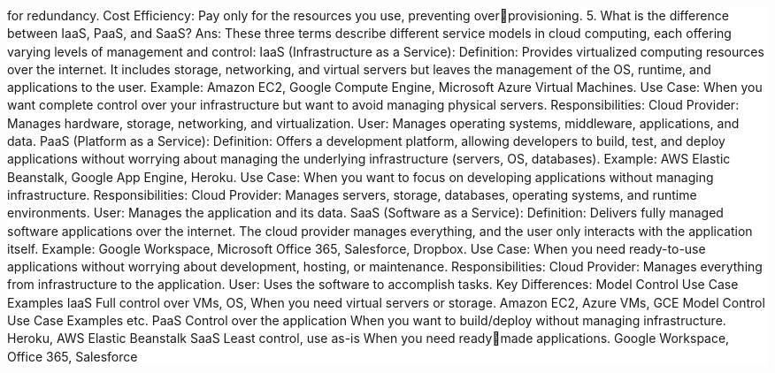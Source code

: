 for redundancy.
Cost Efficiency: Pay only for the resources you use, preventing overprovisioning.
5. What is the difference between IaaS, PaaS, and SaaS?
Ans: These three terms describe different service models in cloud 
computing, each offering varying levels of management and control:
IaaS (Infrastructure as a Service):
Definition: Provides virtualized computing resources over the internet. It 
includes storage, networking, and virtual servers but leaves the management 
of the OS, runtime, and applications to the user.
Example: Amazon EC2, Google Compute Engine, Microsoft Azure 
Virtual Machines.
Use Case: When you want complete control over your infrastructure but 
want to avoid managing physical servers.
Responsibilities:
Cloud Provider: Manages hardware, storage, networking, and 
virtualization.
User: Manages operating systems, middleware, applications, and data.
PaaS (Platform as a Service):
Definition: Offers a development platform, allowing developers to build, 
test, and deploy applications without worrying about managing the 
underlying infrastructure (servers, OS, databases).
Example: AWS Elastic Beanstalk, Google App Engine, Heroku.
Use Case: When you want to focus on developing applications without 
managing infrastructure.
Responsibilities:
Cloud Provider: Manages servers, storage, databases, operating 
systems, and runtime environments.
User: Manages the application and its data.
SaaS (Software as a Service):
Definition: Delivers fully managed software applications over the internet. 
The cloud provider manages everything, and the user only interacts with the 
application itself.
Example: Google Workspace, Microsoft Office 365, Salesforce, 
Dropbox.
Use Case: When you need ready-to-use applications without worrying about 
development, hosting, or maintenance.
Responsibilities:
Cloud Provider: Manages everything from infrastructure to the 
application.
User: Uses the software to accomplish tasks.
Key Differences:
Model Control Use Case Examples
IaaS Full control 
over VMs, OS, 
When you need virtual 
servers or storage.
Amazon EC2, 
Azure VMs, GCE
Model Control Use Case Examples
etc.
PaaS Control over 
the application
When you want to 
build/deploy without 
managing infrastructure.
Heroku, AWS 
Elastic Beanstalk
SaaS Least control, 
use as-is
When you need readymade applications.
Google 
Workspace, 
Office 365, 
Salesforce